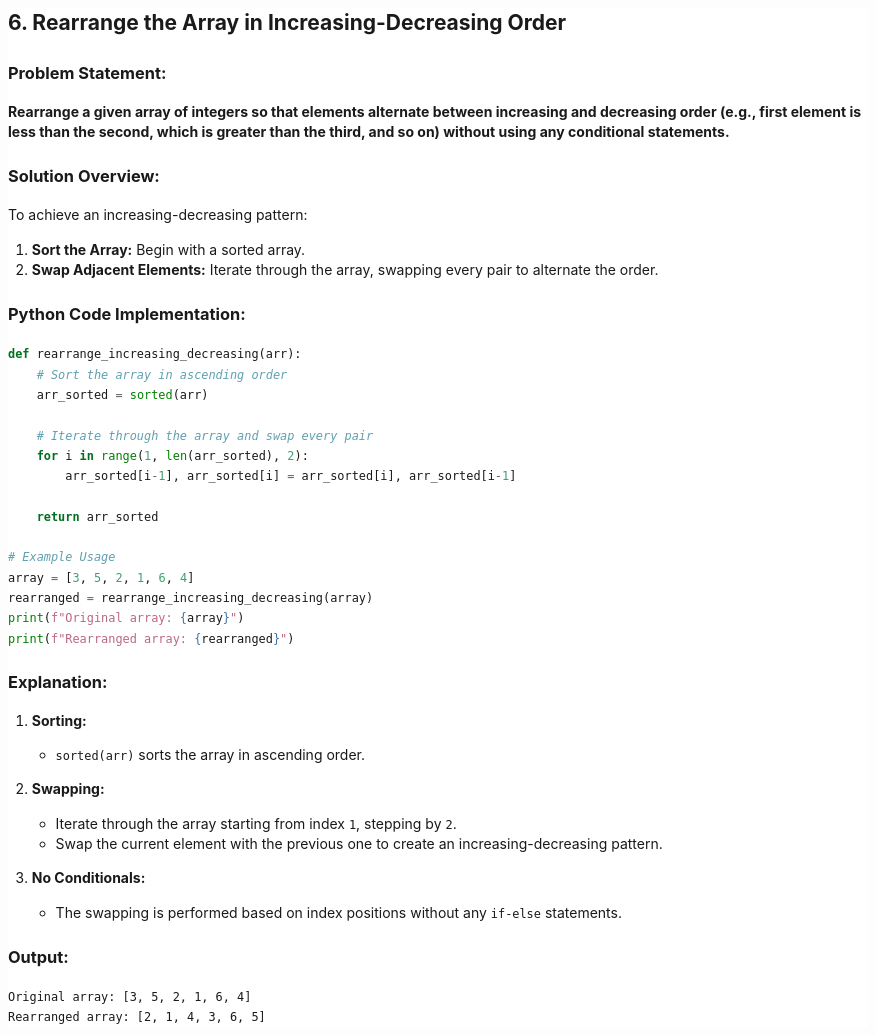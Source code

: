 ## **6. Rearrange the Array in Increasing-Decreasing Order**

### **Problem Statement:**
**Rearrange a given array of integers so that elements alternate between increasing and decreasing order (e.g., first element is less than the second, which is greater than the third, and so on) without using any conditional statements.**

### **Solution Overview:**
To achieve an increasing-decreasing pattern:
1. **Sort the Array:** Begin with a sorted array.
2. **Swap Adjacent Elements:** Iterate through the array, swapping every pair to alternate the order.

### **Python Code Implementation:**

```python
def rearrange_increasing_decreasing(arr):
    # Sort the array in ascending order
    arr_sorted = sorted(arr)
    
    # Iterate through the array and swap every pair
    for i in range(1, len(arr_sorted), 2):
        arr_sorted[i-1], arr_sorted[i] = arr_sorted[i], arr_sorted[i-1]
    
    return arr_sorted

# Example Usage
array = [3, 5, 2, 1, 6, 4]
rearranged = rearrange_increasing_decreasing(array)
print(f"Original array: {array}")
print(f"Rearranged array: {rearranged}")
```

### **Explanation:**
1. **Sorting:**
   - `sorted(arr)` sorts the array in ascending order.

2. **Swapping:**
   - Iterate through the array starting from index `1`, stepping by `2`.
   - Swap the current element with the previous one to create an increasing-decreasing pattern.

3. **No Conditionals:**
   - The swapping is performed based on index positions without any `if-else` statements.

### **Output:**
```
Original array: [3, 5, 2, 1, 6, 4]
Rearranged array: [2, 1, 4, 3, 6, 5]
```
